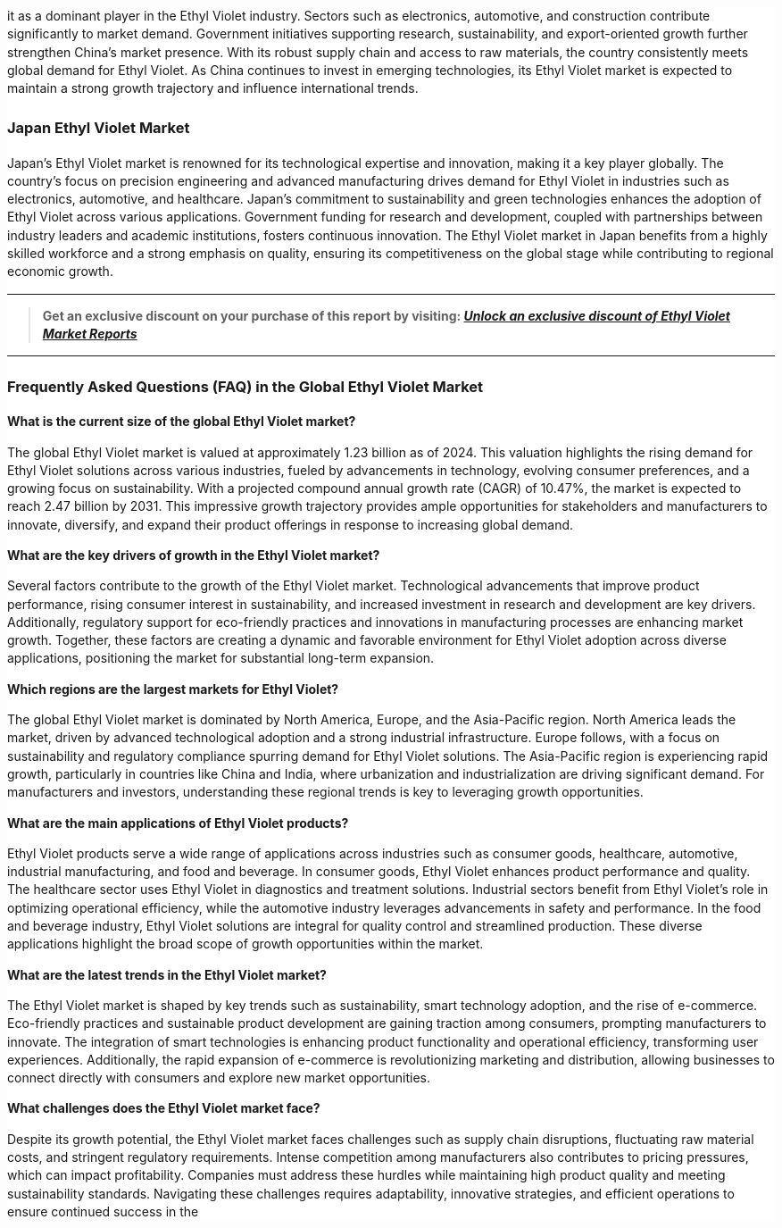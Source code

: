 it as a dominant player in the Ethyl Violet industry. Sectors such as electronics, automotive, and construction contribute significantly to market demand. Government initiatives supporting research, sustainability, and export-oriented growth further strengthen China&rsquo;s market presence. With its robust supply chain and access to raw materials, the country consistently meets global demand for Ethyl Violet. As China continues to invest in emerging technologies, its Ethyl Violet market is expected to maintain a strong growth trajectory and influence international trends.</p><h3>Japan Ethyl Violet Market</h3><p>Japan&rsquo;s Ethyl Violet market is renowned for its technological expertise and innovation, making it a key player globally. The country&rsquo;s focus on precision engineering and advanced manufacturing drives demand for Ethyl Violet in industries such as electronics, automotive, and healthcare. Japan&rsquo;s commitment to sustainability and green technologies enhances the adoption of Ethyl Violet across various applications. Government funding for research and development, coupled with partnerships between industry leaders and academic institutions, fosters continuous innovation. The Ethyl Violet market in Japan benefits from a highly skilled workforce and a strong emphasis on quality, ensuring its competitiveness on the global stage while contributing to regional economic growth.</p><hr /><blockquote><p><strong>Get an exclusive discount on your purchase of this report by visiting: <em><a href="://marketresearchpulse.com/ask-for-discount/130781?utm_source=Github&amp;utm_medium=029">Unlock an exclusive discount of Ethyl Violet Market Reports</a></em>&nbsp;</strong></p></blockquote><hr /><h3>Frequently Asked Questions (FAQ) in the Global Ethyl Violet Market</h3><p><strong>What is the current size of the global Ethyl Violet market?</strong></p><p>The global Ethyl Violet market is valued at approximately 1.23 billion as of 2024. This valuation highlights the rising demand for Ethyl Violet solutions across various industries, fueled by advancements in technology, evolving consumer preferences, and a growing focus on sustainability. With a projected compound annual growth rate (CAGR) of 10.47%, the market is expected to reach 2.47 billion by 2031. This impressive growth trajectory provides ample opportunities for stakeholders and manufacturers to innovate, diversify, and expand their product offerings in response to increasing global demand.</p><p><strong>What are the key drivers of growth in the Ethyl Violet market?</strong></p><p>Several factors contribute to the growth of the Ethyl Violet market. Technological advancements that improve product performance, rising consumer interest in sustainability, and increased investment in research and development are key drivers. Additionally, regulatory support for eco-friendly practices and innovations in manufacturing processes are enhancing market growth. Together, these factors are creating a dynamic and favorable environment for Ethyl Violet adoption across diverse applications, positioning the market for substantial long-term expansion.</p><p><strong>Which regions are the largest markets for Ethyl Violet?</strong></p><p>The global Ethyl Violet market is dominated by North America, Europe, and the Asia-Pacific region. North America leads the market, driven by advanced technological adoption and a strong industrial infrastructure. Europe follows, with a focus on sustainability and regulatory compliance spurring demand for Ethyl Violet solutions. The Asia-Pacific region is experiencing rapid growth, particularly in countries like China and India, where urbanization and industrialization are driving significant demand. For manufacturers and investors, understanding these regional trends is key to leveraging growth opportunities.</p><p><strong>What are the main applications of Ethyl Violet products?</strong></p><p>Ethyl Violet products serve a wide range of applications across industries such as consumer goods, healthcare, automotive, industrial manufacturing, and food and beverage. In consumer goods, Ethyl Violet enhances product performance and quality. The healthcare sector uses Ethyl Violet in diagnostics and treatment solutions. Industrial sectors benefit from Ethyl Violet&rsquo;s role in optimizing operational efficiency, while the automotive industry leverages advancements in safety and performance. In the food and beverage industry, Ethyl Violet solutions are integral for quality control and streamlined production. These diverse applications highlight the broad scope of growth opportunities within the market.</p><p><strong>What are the latest trends in the Ethyl Violet market?</strong></p><p>The Ethyl Violet market is shaped by key trends such as sustainability, smart technology adoption, and the rise of e-commerce. Eco-friendly practices and sustainable product development are gaining traction among consumers, prompting manufacturers to innovate. The integration of smart technologies is enhancing product functionality and operational efficiency, transforming user experiences. Additionally, the rapid expansion of e-commerce is revolutionizing marketing and distribution, allowing businesses to connect directly with consumers and explore new market opportunities.</p><p><strong>What challenges does the Ethyl Violet market face?</strong></p><p>Despite its growth potential, the Ethyl Violet market faces challenges such as supply chain disruptions, fluctuating raw material costs, and stringent regulatory requirements. Intense competition among manufacturers also contributes to pricing pressures, which can impact profitability. Companies must address these hurdles while maintaining high product quality and meeting sustainability standards. Navigating these challenges requires adaptability, innovative strategies, and efficient operations to ensure continued success in the